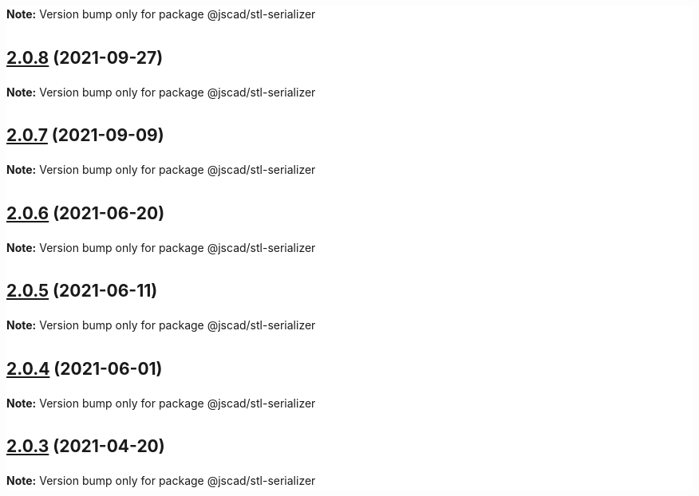 **Note:** Version bump only for package @jscad/stl-serializer





## [2.0.8](https://github.com/jscad/OpenJSCAD.org/compare/@jscad/stl-serializer@2.0.7...@jscad/stl-serializer@2.0.8) (2021-09-27)

**Note:** Version bump only for package @jscad/stl-serializer





## [2.0.7](https://github.com/jscad/OpenJSCAD.org/compare/@jscad/stl-serializer@2.0.6...@jscad/stl-serializer@2.0.7) (2021-09-09)

**Note:** Version bump only for package @jscad/stl-serializer





## [2.0.6](https://github.com/jscad/OpenJSCAD.org/compare/@jscad/stl-serializer@2.0.5...@jscad/stl-serializer@2.0.6) (2021-06-20)

**Note:** Version bump only for package @jscad/stl-serializer





## [2.0.5](https://github.com/jscad/OpenJSCAD.org/compare/@jscad/stl-serializer@2.0.4...@jscad/stl-serializer@2.0.5) (2021-06-11)

**Note:** Version bump only for package @jscad/stl-serializer





## [2.0.4](https://github.com/jscad/OpenJSCAD.org/compare/@jscad/stl-serializer@2.0.3...@jscad/stl-serializer@2.0.4) (2021-06-01)

**Note:** Version bump only for package @jscad/stl-serializer





## [2.0.3](https://github.com/jscad/OpenJSCAD.org/compare/@jscad/stl-serializer@2.0.2...@jscad/stl-serializer@2.0.3) (2021-04-20)

**Note:** Version bump only for package @jscad/stl-serializer
